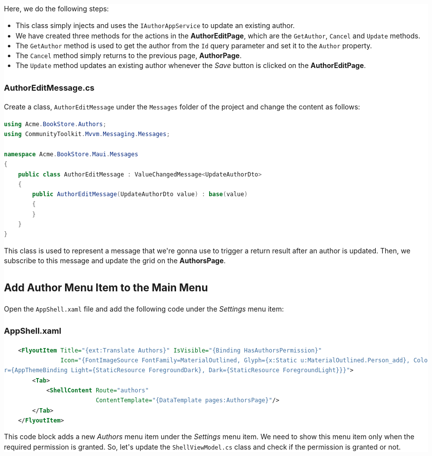 Here, we do the following steps:

* This class simply injects and uses the `IAuthorAppService` to update an existing author.
* We have created three methods for the actions in the **AuthorEditPage**, which are the `GetAuthor`, `Cancel` and `Update` methods.
* The `GetAuthor` method is used to get the author from the `Id` query parameter and set it to the `Author` property.
* The `Cancel` method simply returns to the previous page, **AuthorPage**.
* The `Update` method updates an existing author whenever the *Save* button is clicked on the **AuthorEditPage**.

### AuthorEditMessage.cs

Create a class, `AuthorEditMessage` under the `Messages` folder of the project and change the content as follows:

```csharp
using Acme.BookStore.Authors;
using CommunityToolkit.Mvvm.Messaging.Messages;

namespace Acme.BookStore.Maui.Messages
{
    public class AuthorEditMessage : ValueChangedMessage<UpdateAuthorDto>
    {
        public AuthorEditMessage(UpdateAuthorDto value) : base(value)
        {
        }
    }
}
```

This class is used to represent a message that we're gonna use to trigger a return result after an author is updated. Then, we subscribe to this message and update the grid on the **AuthorsPage**.

## Add Author Menu Item to the Main Menu

Open the `AppShell.xaml` file and add the following code under the *Settings* menu item:

### AppShell.xaml

```xml
    <FlyoutItem Title="{ext:Translate Authors}" IsVisible="{Binding HasAuthorsPermission}"
                Icon="{FontImageSource FontFamily=MaterialOutlined, Glyph={x:Static u:MaterialOutlined.Person_add}, Color={AppThemeBinding Light={StaticResource ForegroundDark}, Dark={StaticResource ForegroundLight}}}">
        <Tab>
            <ShellContent Route="authors"
                          ContentTemplate="{DataTemplate pages:AuthorsPage}"/>
        </Tab>
    </FlyoutItem>
```

This code block adds a new *Authors* menu item under the *Settings* menu item. We need to show this menu item only when the required permission is granted. So, let's update the `ShellViewModel.cs` class and check if the permission is granted or not.
